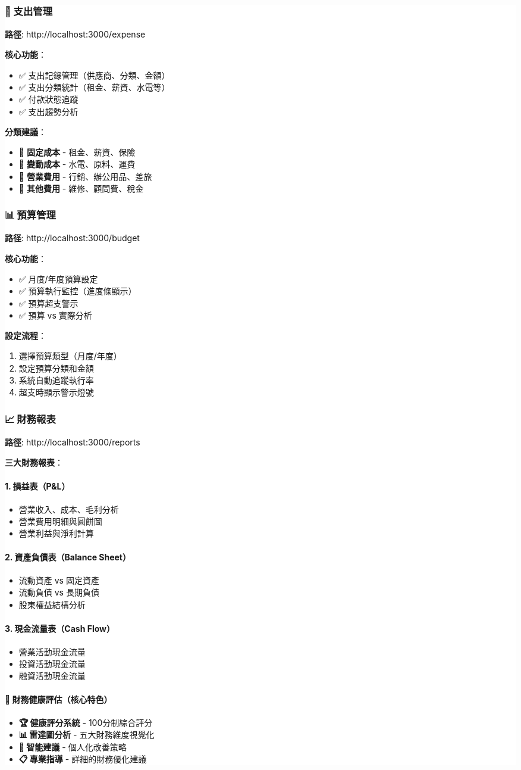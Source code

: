 ### 💸 支出管理  
**路徑**: http://localhost:3000/expense

**核心功能**：
- ✅ 支出記錄管理（供應商、分類、金額）
- ✅ 支出分類統計（租金、薪資、水電等）
- ✅ 付款狀態追蹤
- ✅ 支出趨勢分析

**分類建議**：
- 📍 **固定成本** - 租金、薪資、保險
- 📍 **變動成本** - 水電、原料、運費
- 📍 **營業費用** - 行銷、辦公用品、差旅
- 📍 **其他費用** - 維修、顧問費、稅金

### 📊 預算管理
**路径**: http://localhost:3000/budget

**核心功能**：
- ✅ 月度/年度預算設定
- ✅ 預算執行監控（進度條顯示）
- ✅ 預算超支警示
- ✅ 預算 vs 實際分析

**設定流程**：
1. 選擇預算類型（月度/年度）
2. 設定預算分類和金額
3. 系統自動追蹤執行率
4. 超支時顯示警示燈號

### 📈 財務報表
**路徑**: http://localhost:3000/reports

**三大財務報表**：

#### 1. 損益表（P&L）
- 營業收入、成本、毛利分析
- 營業費用明細與圓餅圖
- 營業利益與淨利計算

#### 2. 資產負債表（Balance Sheet）
- 流動資產 vs 固定資產
- 流動負債 vs 長期負債  
- 股東權益結構分析

#### 3. 現金流量表（Cash Flow）
- 營業活動現金流量
- 投資活動現金流量
- 融資活動現金流量

#### 💎 財務健康評估（核心特色）
- **🏆 健康評分系統** - 100分制綜合評分
- **📊 雷達圖分析** - 五大財務維度視覺化
- **🎯 智能建議** - 個人化改善策略
- **📋 專業指導** - 詳細的財務優化建議
